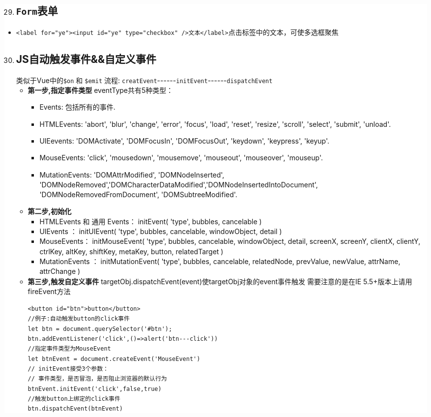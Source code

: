 29. ##  `Form`表单

- `<label for="ye"><input id="ye" type="checkbox" />文本</label>`点击标签中的文本，可使多选框聚焦
  
30. ##  JS自动触发事件&&自定义事件
    类似于Vue中的`$on` 和 `$emit`
    流程:  `creatEvent`------`initEvent`------`dispatchEvent`
    + **第一步,指定事件类型**
      eventType共有5种类型：
      + Events: 包括所有的事件.
      + HTMLEvents: 'abort', 'blur', 'change', 'error', 'focus', 'load', 'reset', 'resize', 'scroll', 'select', 'submit', 'unload'.

      + UIEevents: 'DOMActivate', 'DOMFocusIn', 'DOMFocusOut', 'keydown', 'keypress', 'keyup'.

      + MouseEvents: 'click', 'mousedown', 'mousemove', 'mouseout', 'mouseover', 'mouseup'.

      + MutationEvents: 'DOMAttrModified', 'DOMNodeInserted', 'DOMNodeRemoved','DOMCharacterDataModified','DOMNodeInsertedIntoDocument', 'DOMNodeRemovedFromDocument', 'DOMSubtreeModified'.
    + **第二步,初始化**
      + HTMLEvents 和 通用 Events：
            initEvent( 'type', bubbles, cancelable )
      + UIEvents ：
             initUIEvent( 'type', bubbles, cancelable, windowObject, detail )
      + MouseEvents：
             initMouseEvent( 'type', bubbles, cancelable, windowObject, detail, screenX, screenY,
                      clientX, clientY, ctrlKey, altKey, shiftKey, metaKey, button, relatedTarget )
      + MutationEvents ：
              initMutationEvent( 'type', bubbles, cancelable, relatedNode, prevValue, newValue,  attrName, attrChange )
    + **第三步,触发自定义事件**
          targetObj.dispatchEvent(event)使targetObj对象的event事件触发 需要注意的是在IE 5.5+版本上请用fireEvent方法
        ```
        <button id="btn">button</button>
        //例子:自动触发button的click事件
        let btn = document.querySelector('#btn');
        btn.addEventListener('click',()=>alert('btn---click'))
        //指定事件类型为MouseEvent
        let btnEvent = document.createEvent('MouseEvent')
        // initEvent接受3个参数：
        // 事件类型，是否冒泡，是否阻止浏览器的默认行为
        btnEvent.initEvent('click',false,true)
        //触发button上绑定的click事件
        btn.dispatchEvent(btnEvent)
        ```